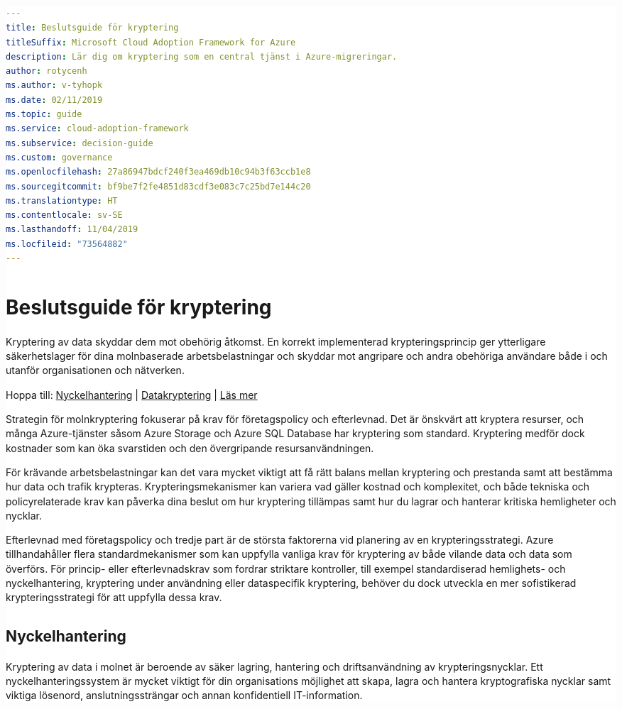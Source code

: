```yaml
---
title: Beslutsguide för kryptering
titleSuffix: Microsoft Cloud Adoption Framework for Azure
description: Lär dig om kryptering som en central tjänst i Azure-migreringar.
author: rotycenh
ms.author: v-tyhopk
ms.date: 02/11/2019
ms.topic: guide
ms.service: cloud-adoption-framework
ms.subservice: decision-guide
ms.custom: governance
ms.openlocfilehash: 27a86947bdcf240f3ea469db10c94b3f63ccb1e8
ms.sourcegitcommit: bf9be7f2fe4851d83cdf3e083c7c25bd7e144c20
ms.translationtype: HT
ms.contentlocale: sv-SE
ms.lasthandoff: 11/04/2019
ms.locfileid: "73564882"
---
```

# <a name="encryption-decision-guide"></a>Beslutsguide för kryptering

Kryptering av data skyddar dem mot obehörig åtkomst. En korrekt implementerad krypteringsprincip ger ytterligare säkerhetslager för dina molnbaserade arbetsbelastningar och skyddar mot angripare och andra obehöriga användare både i och utanför organisationen och nätverken.

Hoppa till: [Nyckelhantering](#key-management) | [Datakryptering](#data-encryption) | [Läs mer](#learn-more)

Strategin för molnkryptering fokuserar på krav för företagspolicy och efterlevnad. Det är önskvärt att kryptera resurser, och många Azure-tjänster såsom Azure Storage och Azure SQL Database har kryptering som standard. Kryptering medför dock kostnader som kan öka svarstiden och den övergripande resursanvändningen.

För krävande arbetsbelastningar kan det vara mycket viktigt att få rätt balans mellan kryptering och prestanda samt att bestämma hur data och trafik krypteras. Krypteringsmekanismer kan variera vad gäller kostnad och komplexitet, och både tekniska och policyrelaterade krav kan påverka dina beslut om hur kryptering tillämpas samt hur du lagrar och hanterar kritiska hemligheter och nycklar.

Efterlevnad med företagspolicy och tredje part är de största faktorerna vid planering av en krypteringsstrategi. Azure tillhandahåller flera standardmekanismer som kan uppfylla vanliga krav för kryptering av både vilande data och data som överförs. För princip- eller efterlevnadskrav som fordrar striktare kontroller, till exempel standardiserad hemlighets- och nyckelhantering, kryptering under användning eller dataspecifik kryptering, behöver du dock utveckla en mer sofistikerad krypteringsstrategi för att uppfylla dessa krav.

## <a name="key-management"></a>Nyckelhantering

Kryptering av data i molnet är beroende av säker lagring, hantering och driftsanvändning av krypteringsnycklar. Ett nyckelhanteringssystem är mycket viktigt för din organisations möjlighet att skapa, lagra och hantera kryptografiska nycklar samt viktiga lösenord, anslutningssträngar och annan konfidentiell IT-information.
